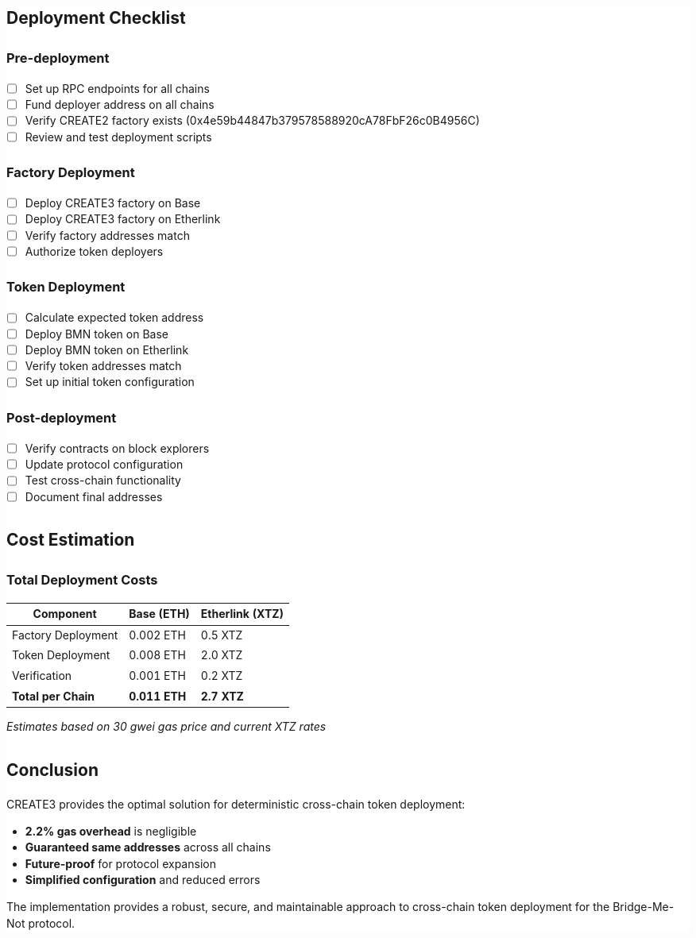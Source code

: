 ## Deployment Checklist

### Pre-deployment
- [ ] Set up RPC endpoints for all chains
- [ ] Fund deployer address on all chains
- [ ] Verify CREATE2 factory exists (0x4e59b44847b379578588920cA78FbF26c0B4956C)
- [ ] Review and test deployment scripts

### Factory Deployment
- [ ] Deploy CREATE3 factory on Base
- [ ] Deploy CREATE3 factory on Etherlink
- [ ] Verify factory addresses match
- [ ] Authorize token deployers

### Token Deployment
- [ ] Calculate expected token address
- [ ] Deploy BMN token on Base
- [ ] Deploy BMN token on Etherlink
- [ ] Verify token addresses match
- [ ] Set up initial token configuration

### Post-deployment
- [ ] Verify contracts on block explorers
- [ ] Update protocol configuration
- [ ] Test cross-chain functionality
- [ ] Document final addresses

## Cost Estimation

### Total Deployment Costs

| Component | Base (ETH) | Etherlink (XTZ) |
|-----------|------------|-----------------|
| Factory Deployment | 0.002 ETH | 0.5 XTZ |
| Token Deployment | 0.008 ETH | 2.0 XTZ |
| Verification | 0.001 ETH | 0.2 XTZ |
| **Total per Chain** | **0.011 ETH** | **2.7 XTZ** |

*Estimates based on 30 gwei gas price and current XTZ rates*

## Conclusion

CREATE3 provides the optimal solution for deterministic cross-chain token deployment:
- **2.2% gas overhead** is negligible
- **Guaranteed same addresses** across all chains
- **Future-proof** for protocol expansion
- **Simplified configuration** and reduced errors

The implementation provides a robust, secure, and maintainable approach to cross-chain token deployment for the Bridge-Me-Not protocol.